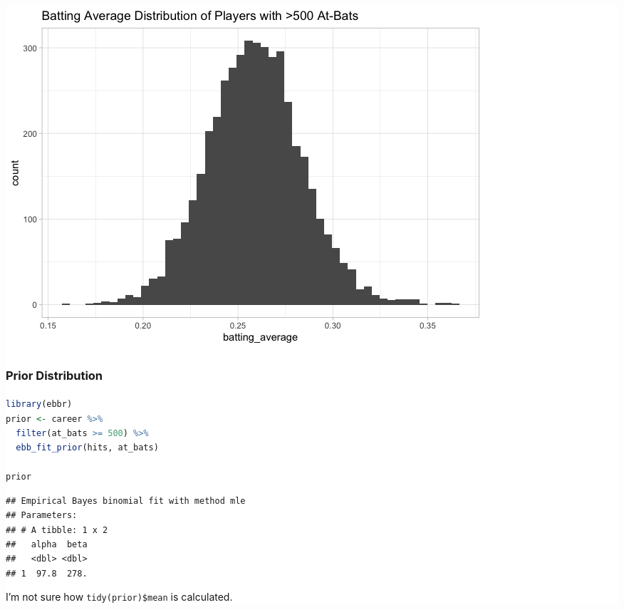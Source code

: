 ![](examples_files/figure-markdown_github/ebb_batting_average_distribution-1.png)

### Prior Distribution

``` r
library(ebbr)
prior <- career %>%
  filter(at_bats >= 500) %>%
  ebb_fit_prior(hits, at_bats)

prior
```

    ## Empirical Bayes binomial fit with method mle 
    ## Parameters:
    ## # A tibble: 1 x 2
    ##   alpha  beta
    ##   <dbl> <dbl>
    ## 1  97.8  278.

I’m not sure how `tidy(prior)$mean` is calculated.
